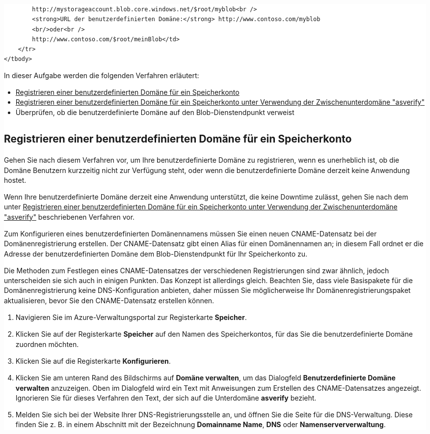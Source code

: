 			http://mystorageaccount.blob.core.windows.net/$root/myblob<br />
			<strong>URL der benutzerdefinierten Domäne:</strong> http://www.contoso.com/myblob
			<br/>oder<br />
			http://www.contoso.com/$root/meinBlob</td>
		</tr>
	</tbody>
</table>

In dieser Aufgabe werden die folgenden Verfahren erläutert:



- <a href="#register-domain">Registrieren einer benutzerdefinierten Domäne für ein Speicherkonto</a>
- <a href="#register-asverify">Registrieren einer benutzerdefinierten Domäne für ein Speicherkonto unter Verwendung der Zwischenunterdomäne "asverify"</a>
- <a name="#verify-subdomain">Überprüfen, ob die benutzerdefinierte Domäne auf den Blob-Dienstendpunkt verweist</a>

<h2><a name="register-domain"></a>Registrieren einer benutzerdefinierten Domäne für ein Speicherkonto</h2>

Gehen Sie nach diesem Verfahren vor, um Ihre benutzerdefinierte Domäne zu registrieren, wenn es unerheblich ist, ob die Domäne Benutzern kurzzeitig nicht zur Verfügung steht, oder wenn die benutzerdefinierte Domäne derzeit keine Anwendung hostet. 

Wenn Ihre benutzerdefinierte Domäne derzeit eine Anwendung unterstützt, die keine Downtime zulässt, gehen Sie nach dem unter <a href="#register-asverify">Registrieren einer benutzerdefinierten Domäne für ein Speicherkonto unter Verwendung der Zwischenunterdomäne "asverify"</a> beschriebenen Verfahren vor.

Zum Konfigurieren eines benutzerdefinierten Domänennamens müssen Sie einen neuen CNAME-Datensatz bei der Domänenregistrierung erstellen. Der CNAME-Datensatz gibt einen Alias für einen Domänennamen an; in diesem Fall ordnet er die Adresse der benutzerdefinierten Domäne dem Blob-Dienstendpunkt für Ihr Speicherkonto zu.

Die Methoden zum Festlegen eines CNAME-Datensatzes der verschiedenen Registrierungen sind zwar ähnlich, jedoch unterscheiden sie sich auch in einigen Punkten. Das Konzept
ist allerdings gleich. Beachten Sie, dass viele Basispakete für die Domänenregistrierung keine DNS-Konfiguration anbieten, daher müssen Sie möglicherweise Ihr Domänenregistrierungspaket aktualisieren, bevor Sie den CNAME-Datensatz erstellen können. 

1.  Navigieren Sie im Azure-Verwaltungsportal zur Registerkarte **Speicher**.

2.  Klicken Sie auf der Registerkarte **Speicher** auf den Namen des Speicherkontos, für das Sie die benutzerdefinierte Domäne zuordnen möchten.

3.  Klicken Sie auf die Registerkarte **Konfigurieren**.

4.  Klicken Sie am unteren Rand des Bildschirms auf **Domäne verwalten**, um das Dialogfeld **Benutzerdefinierte Domäne verwalten** anzuzeigen. Oben im Dialogfeld wird ein Text mit Anweisungen zum Erstellen des CNAME-Datensatzes angezeigt. Ignorieren Sie für dieses Verfahren den Text, der sich auf die Unterdomäne **asverify** bezieht.

5.  Melden Sie sich bei der Website Ihrer DNS-Registrierungsstelle an, und öffnen Sie die Seite für
    die DNS-Verwaltung. Diese finden Sie z. B. in einem Abschnitt mit der Bezeichnung **Domainname
    Name**, **DNS** oder **Namenserververwaltung**.
